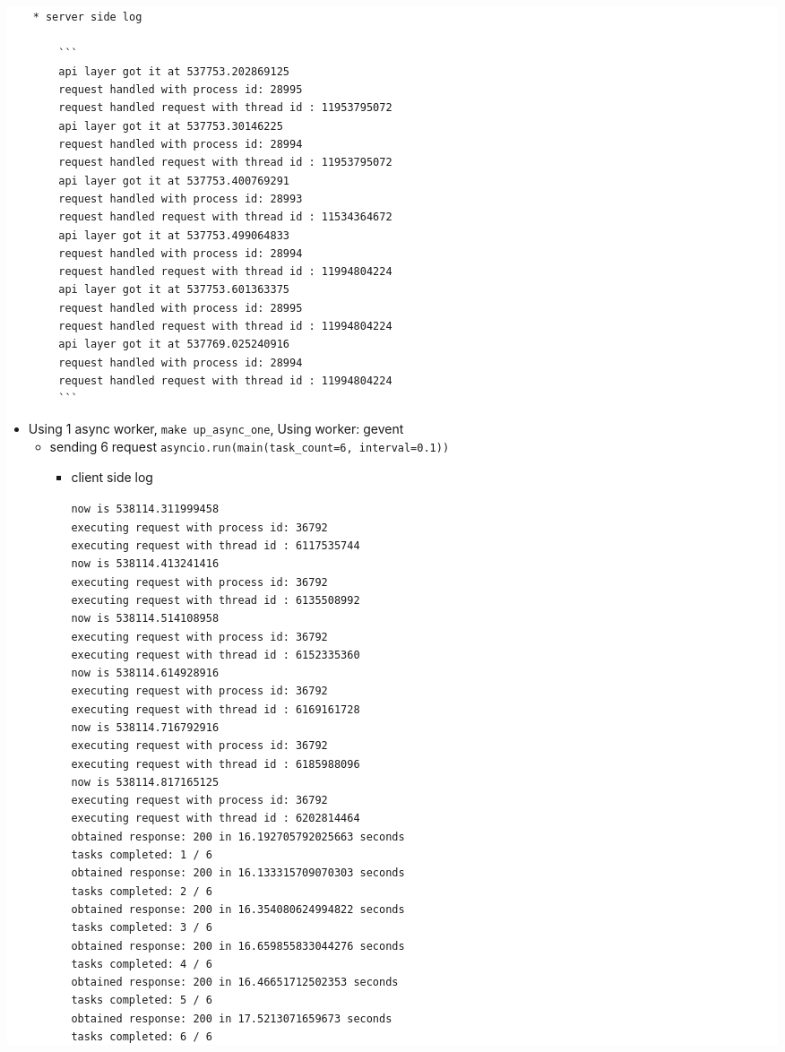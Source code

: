         * server side log

            ```
            api layer got it at 537753.202869125
            request handled with process id: 28995
            request handled request with thread id : 11953795072
            api layer got it at 537753.30146225
            request handled with process id: 28994
            request handled request with thread id : 11953795072
            api layer got it at 537753.400769291
            request handled with process id: 28993
            request handled request with thread id : 11534364672
            api layer got it at 537753.499064833
            request handled with process id: 28994
            request handled request with thread id : 11994804224
            api layer got it at 537753.601363375
            request handled with process id: 28995
            request handled request with thread id : 11994804224
            api layer got it at 537769.025240916
            request handled with process id: 28994
            request handled request with thread id : 11994804224
            ```

* Using 1 async worker, `make up_async_one`, Using worker: gevent
    * sending 6 request `asyncio.run(main(task_count=6, interval=0.1))`
        * client side log

            ```
            now is 538114.311999458
            executing request with process id: 36792
            executing request with thread id : 6117535744
            now is 538114.413241416
            executing request with process id: 36792
            executing request with thread id : 6135508992
            now is 538114.514108958
            executing request with process id: 36792
            executing request with thread id : 6152335360
            now is 538114.614928916
            executing request with process id: 36792
            executing request with thread id : 6169161728
            now is 538114.716792916
            executing request with process id: 36792
            executing request with thread id : 6185988096
            now is 538114.817165125
            executing request with process id: 36792
            executing request with thread id : 6202814464
            obtained response: 200 in 16.192705792025663 seconds
            tasks completed: 1 / 6
            obtained response: 200 in 16.133315709070303 seconds
            tasks completed: 2 / 6
            obtained response: 200 in 16.354080624994822 seconds
            tasks completed: 3 / 6
            obtained response: 200 in 16.659855833044276 seconds
            tasks completed: 4 / 6
            obtained response: 200 in 16.46651712502353 seconds
            tasks completed: 5 / 6
            obtained response: 200 in 17.5213071659673 seconds
            tasks completed: 6 / 6
            ```
